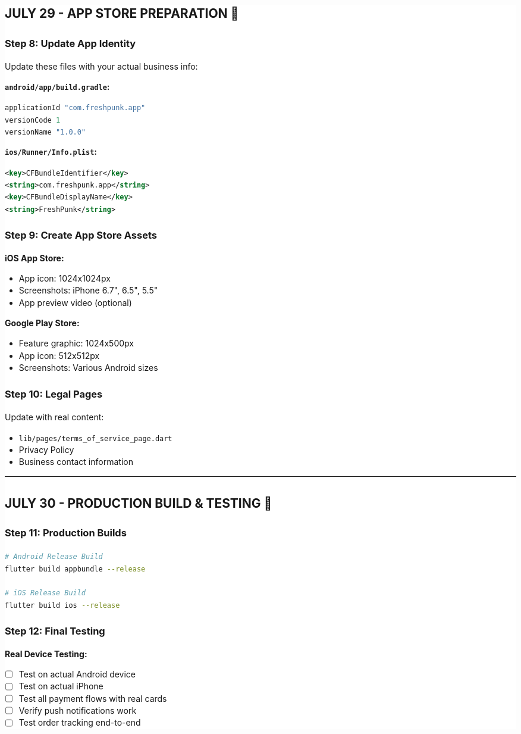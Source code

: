 
## **JULY 29 - APP STORE PREPARATION** 📱

### **Step 8: Update App Identity**
Update these files with your actual business info:

**`android/app/build.gradle`:**
```gradle
applicationId "com.freshpunk.app"
versionCode 1
versionName "1.0.0"
```

**`ios/Runner/Info.plist`:**
```xml
<key>CFBundleIdentifier</key>
<string>com.freshpunk.app</string>
<key>CFBundleDisplayName</key>
<string>FreshPunk</string>
```

### **Step 9: Create App Store Assets**
**iOS App Store:**
- App icon: 1024x1024px
- Screenshots: iPhone 6.7", 6.5", 5.5" 
- App preview video (optional)

**Google Play Store:**
- Feature graphic: 1024x500px
- App icon: 512x512px
- Screenshots: Various Android sizes

### **Step 10: Legal Pages**
Update with real content:
- `lib/pages/terms_of_service_page.dart`
- Privacy Policy
- Business contact information

---

## **JULY 30 - PRODUCTION BUILD & TESTING** 🚀

### **Step 11: Production Builds**
```bash
# Android Release Build
flutter build appbundle --release

# iOS Release Build  
flutter build ios --release
```

### **Step 12: Final Testing**
**Real Device Testing:**
- [ ] Test on actual Android device
- [ ] Test on actual iPhone
- [ ] Test all payment flows with real cards
- [ ] Verify push notifications work
- [ ] Test order tracking end-to-end
